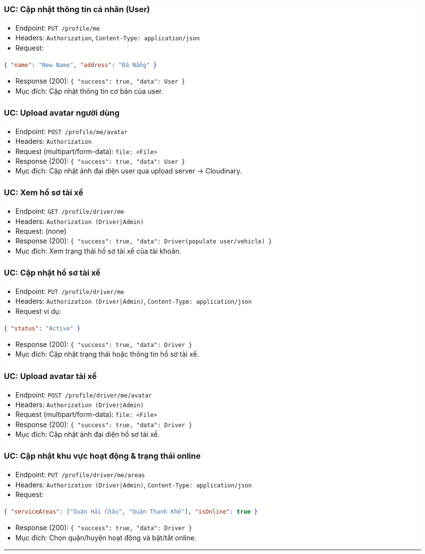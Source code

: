### UC: Cập nhật thông tin cá nhân (User)
- Endpoint: `PUT /profile/me`
- Headers: `Authorization`, `Content-Type: application/json`
- Request:
```json
{ "name": "New Name", "address": "Đà Nẵng" }
```
- Response (200): `{ "success": true, "data": User }`
- Mục đích: Cập nhật thông tin cơ bản của user.

### UC: Upload avatar người dùng
- Endpoint: `POST /profile/me/avatar`
- Headers: `Authorization`
- Request (multipart/form-data): `file: <File>`
- Response (200): `{ "success": true, "data": User }`
- Mục đích: Cập nhật ảnh đại diện user qua upload server → Cloudinary.

### UC: Xem hồ sơ tài xế
- Endpoint: `GET /profile/driver/me`
- Headers: `Authorization (Driver|Admin)`
- Request: (none)
- Response (200): `{ "success": true, "data": Driver(populate user/vehicle) }`
- Mục đích: Xem trạng thái hồ sơ tài xế của tài khoản.

### UC: Cập nhật hồ sơ tài xế
- Endpoint: `PUT /profile/driver/me`
- Headers: `Authorization (Driver|Admin)`, `Content-Type: application/json`
- Request ví dụ:
```json
{ "status": "Active" }
```
- Response (200): `{ "success": true, "data": Driver }`
- Mục đích: Cập nhật trạng thái hoặc thông tin hồ sơ tài xế.

### UC: Upload avatar tài xế
- Endpoint: `POST /profile/driver/me/avatar`
- Headers: `Authorization (Driver|Admin)`
- Request (multipart/form-data): `file: <File>`
- Response (200): `{ "success": true, "data": Driver }`
- Mục đích: Cập nhật ảnh đại diện hồ sơ tài xế.

### UC: Cập nhật khu vực hoạt động & trạng thái online
- Endpoint: `PUT /profile/driver/me/areas`
- Headers: `Authorization (Driver|Admin)`, `Content-Type: application/json`
- Request:
```json
{ "serviceAreas": ["Quận Hải Châu", "Quận Thanh Khê"], "isOnline": true }
```
- Response (200): `{ "success": true, "data": Driver }`
- Mục đích: Chọn quận/huyện hoạt động và bật/tắt online.

---